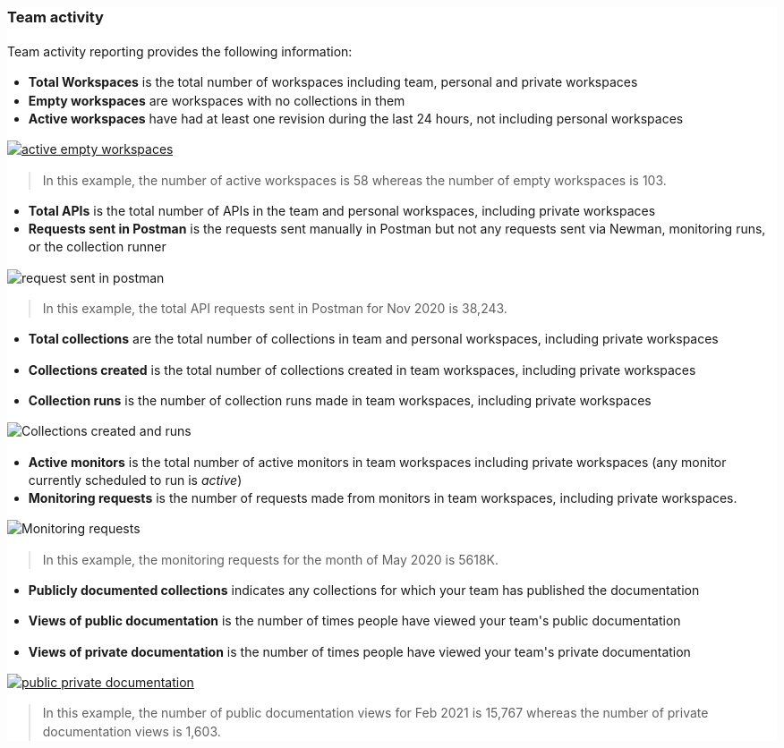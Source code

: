 ### Team activity

Team activity reporting provides the following information:

* __Total Workspaces__ is the total number of workspaces including team, personal and private workspaces
* __Empty workspaces__ are workspaces with no collections in them
* __Active workspaces__ have had at least one revision during the last 24 hours, not including personal workspaces

[![active empty workspaces](https://assets.postman.com/postman-docs/active-empty-workspaces-v8.jpg)](https://assets.postman.com/postman-docs/active-empty-workspaces-v8.jpg)

> In this example, the number of active workspaces is 58 whereas the number of empty workspaces is 103.

* __Total APIs__ is the total number of APIs in the team and personal workspaces, including private workspaces
* __Requests sent in Postman__ is the requests sent manually in Postman but not any requests sent via Newman, monitoring runs, or the collection runner

<img alt="request sent in postman" src="https://assets.postman.com/postman-docs/requests-sent-in-postman-v8.jpg"/>

> In this example, the total API requests sent in Postman for Nov 2020 is 38,243.

* __Total collections__ are the total number of collections in team and personal workspaces, including private workspaces
* __Collections created__ is the total number of collections created in team workspaces, including private workspaces

* __Collection runs__ is the number of collection runs made in team workspaces, including private workspaces

<img alt="Collections created and runs" src="https://assets.postman.com/postman-docs/collection-created-and-runs-v8.jpg"/>

* __Active monitors__ is the total number of active monitors in team workspaces including private workspaces (any monitor currently scheduled to run is *active*)
* __Monitoring requests__ is the number of requests made from monitors in team workspaces, including private workspaces.

<img alt="Monitoring requests" src="https://assets.postman.com/postman-docs/monitoring-requests-v8.jpg"/>

> In this example, the monitoring requests for the month of May 2020 is 5618K.

* __Publicly documented collections__ indicates any collections for which your team has published the documentation

* __Views of public documentation__ is the number of times people have viewed your team's public documentation
* __Views of private documentation__ is the number of times people have viewed your team's private documentation

[![public private documentation](https://assets.postman.com/postman-docs/views-documentation-v8.jpg)](https://assets.postman.com/postman-docs/views-documentation-v8.jpg)

> In this example, the number of public documentation views for Feb 2021 is 15,767 whereas the number of private documentation views is 1,603.
